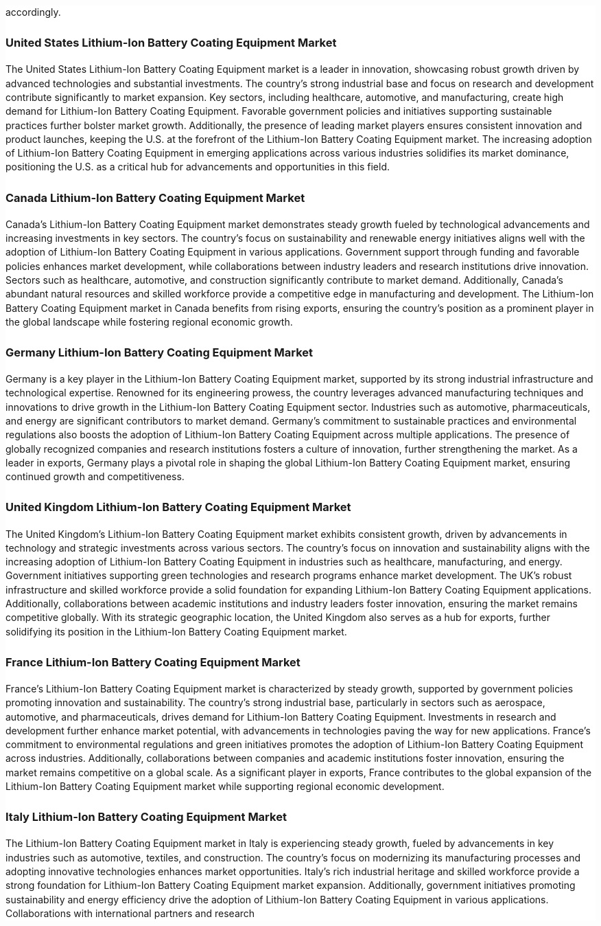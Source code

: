 accordingly.</p><h3>United States Lithium-Ion Battery Coating Equipment Market</h3><p>The United States Lithium-Ion Battery Coating Equipment market is a leader in innovation, showcasing robust growth driven by advanced technologies and substantial investments. The country&rsquo;s strong industrial base and focus on research and development contribute significantly to market expansion. Key sectors, including healthcare, automotive, and manufacturing, create high demand for Lithium-Ion Battery Coating Equipment. Favorable government policies and initiatives supporting sustainable practices further bolster market growth. Additionally, the presence of leading market players ensures consistent innovation and product launches, keeping the U.S. at the forefront of the Lithium-Ion Battery Coating Equipment market. The increasing adoption of Lithium-Ion Battery Coating Equipment in emerging applications across various industries solidifies its market dominance, positioning the U.S. as a critical hub for advancements and opportunities in this field.</p><h3>Canada Lithium-Ion Battery Coating Equipment Market</h3><p>Canada&rsquo;s Lithium-Ion Battery Coating Equipment market demonstrates steady growth fueled by technological advancements and increasing investments in key sectors. The country&rsquo;s focus on sustainability and renewable energy initiatives aligns well with the adoption of Lithium-Ion Battery Coating Equipment in various applications. Government support through funding and favorable policies enhances market development, while collaborations between industry leaders and research institutions drive innovation. Sectors such as healthcare, automotive, and construction significantly contribute to market demand. Additionally, Canada&rsquo;s abundant natural resources and skilled workforce provide a competitive edge in manufacturing and development. The Lithium-Ion Battery Coating Equipment market in Canada benefits from rising exports, ensuring the country&rsquo;s position as a prominent player in the global landscape while fostering regional economic growth.</p><h3>Germany Lithium-Ion Battery Coating Equipment Market</h3><p>Germany is a key player in the Lithium-Ion Battery Coating Equipment market, supported by its strong industrial infrastructure and technological expertise. Renowned for its engineering prowess, the country leverages advanced manufacturing techniques and innovations to drive growth in the Lithium-Ion Battery Coating Equipment sector. Industries such as automotive, pharmaceuticals, and energy are significant contributors to market demand. Germany&rsquo;s commitment to sustainable practices and environmental regulations also boosts the adoption of Lithium-Ion Battery Coating Equipment across multiple applications. The presence of globally recognized companies and research institutions fosters a culture of innovation, further strengthening the market. As a leader in exports, Germany plays a pivotal role in shaping the global Lithium-Ion Battery Coating Equipment market, ensuring continued growth and competitiveness.</p><h3>United Kingdom Lithium-Ion Battery Coating Equipment Market</h3><p>The United Kingdom&rsquo;s Lithium-Ion Battery Coating Equipment market exhibits consistent growth, driven by advancements in technology and strategic investments across various sectors. The country&rsquo;s focus on innovation and sustainability aligns with the increasing adoption of Lithium-Ion Battery Coating Equipment in industries such as healthcare, manufacturing, and energy. Government initiatives supporting green technologies and research programs enhance market development. The UK&rsquo;s robust infrastructure and skilled workforce provide a solid foundation for expanding Lithium-Ion Battery Coating Equipment applications. Additionally, collaborations between academic institutions and industry leaders foster innovation, ensuring the market remains competitive globally. With its strategic geographic location, the United Kingdom also serves as a hub for exports, further solidifying its position in the Lithium-Ion Battery Coating Equipment market.</p><h3>France Lithium-Ion Battery Coating Equipment Market</h3><p>France&rsquo;s Lithium-Ion Battery Coating Equipment market is characterized by steady growth, supported by government policies promoting innovation and sustainability. The country&rsquo;s strong industrial base, particularly in sectors such as aerospace, automotive, and pharmaceuticals, drives demand for Lithium-Ion Battery Coating Equipment. Investments in research and development further enhance market potential, with advancements in technologies paving the way for new applications. France&rsquo;s commitment to environmental regulations and green initiatives promotes the adoption of Lithium-Ion Battery Coating Equipment across industries. Additionally, collaborations between companies and academic institutions foster innovation, ensuring the market remains competitive on a global scale. As a significant player in exports, France contributes to the global expansion of the Lithium-Ion Battery Coating Equipment market while supporting regional economic development.</p><h3>Italy Lithium-Ion Battery Coating Equipment Market</h3><p>The Lithium-Ion Battery Coating Equipment market in Italy is experiencing steady growth, fueled by advancements in key industries such as automotive, textiles, and construction. The country&rsquo;s focus on modernizing its manufacturing processes and adopting innovative technologies enhances market opportunities. Italy&rsquo;s rich industrial heritage and skilled workforce provide a strong foundation for Lithium-Ion Battery Coating Equipment market expansion. Additionally, government initiatives promoting sustainability and energy efficiency drive the adoption of Lithium-Ion Battery Coating Equipment in various applications. Collaborations with international partners and research